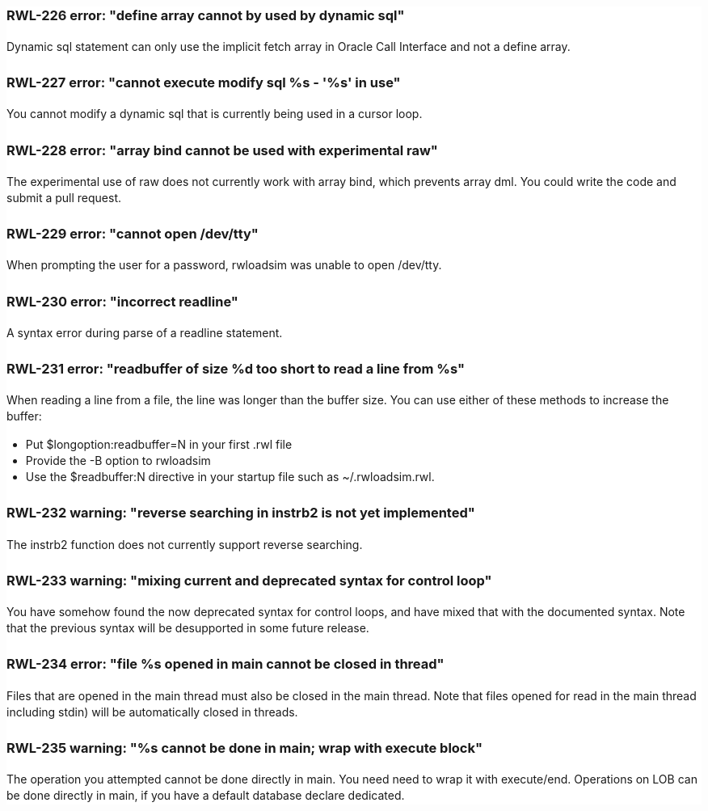 ### RWL-226 error: "define array cannot by used by dynamic sql"
Dynamic sql statement can only use the implicit fetch array in
Oracle Call Interface and not a define array.

### RWL-227 error: "cannot execute modify sql %s - '%s' in use"
You cannot modify a dynamic sql that is currently being used
in a cursor loop.

### RWL-228 error: "array bind cannot be used with experimental raw"
The experimental use of raw does not currently work with array bind, which
prevents array dml. You could write the code and submit a pull request.

### RWL-229 error: "cannot open /dev/tty"
When prompting the user for a password, rwloadsim was unable to open /dev/tty.

### RWL-230 error: "incorrect readline"
A syntax error during parse of a readline statement.

### RWL-231 error: "readbuffer of size %d too short to read a line from %s"
When reading a line from a file, the line was longer than the buffer
size. You can use either of these methods to increase the buffer:
* Put $longoption:readbuffer=N in your first .rwl file
* Provide the -B option to rwloadsim
* Use the $readbuffer:N directive in your startup file such as ~/.rwloadsim.rwl.

### RWL-232 warning: "reverse searching in instrb2 is not yet implemented"
The instrb2 function does not currently support reverse searching.

### RWL-233 warning: "mixing current and deprecated syntax for control loop"
You have somehow found the now deprecated syntax for control loops, and
have mixed that with the documented syntax. Note that the previous syntax
will be desupported in some future release.

### RWL-234 error: "file %s opened in main cannot be closed in thread"
Files that are opened in the main thread must also be closed in the
main thread. Note that files opened for read in the main thread
including stdin) will be automatically closed in threads.

### RWL-235 warning: "%s cannot be done in main; wrap with execute block"
The operation you attempted cannot be done directly in main. You need
need to wrap it with execute/end. Operations on LOB can be done directly
in main, if you have a default database declare dedicated.
